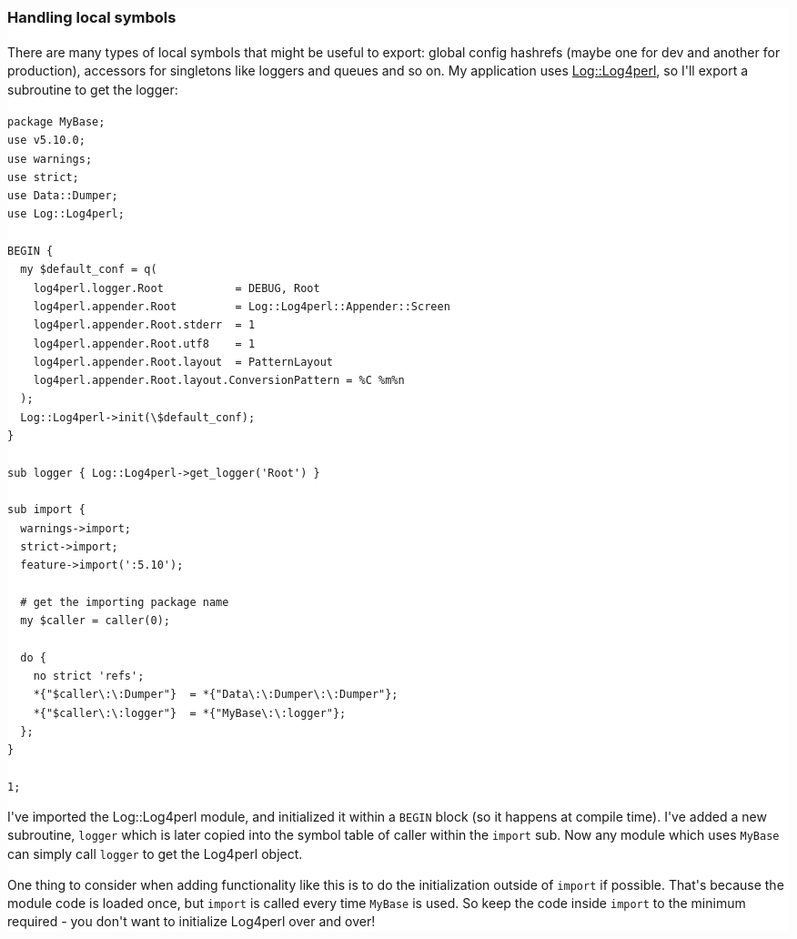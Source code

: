 ### Handling local symbols

There are many types of local symbols that might be useful to export: global config hashrefs (maybe one for dev and another for production), accessors for singletons like loggers and queues and so on. My application uses [Log::Log4perl](https://metacpan.org/pod/Log::Log4perl), so I'll export a subroutine to get the logger:

``` prettyprint
package MyBase;
use v5.10.0;
use warnings;
use strict;
use Data::Dumper;
use Log::Log4perl;

BEGIN {
  my $default_conf = q(
    log4perl.logger.Root           = DEBUG, Root
    log4perl.appender.Root         = Log::Log4perl::Appender::Screen
    log4perl.appender.Root.stderr  = 1
    log4perl.appender.Root.utf8    = 1
    log4perl.appender.Root.layout  = PatternLayout
    log4perl.appender.Root.layout.ConversionPattern = %C %m%n
  );
  Log::Log4perl->init(\$default_conf);
}

sub logger { Log::Log4perl->get_logger('Root') }

sub import {
  warnings->import;
  strict->import;
  feature->import(':5.10');

  # get the importing package name
  my $caller = caller(0);

  do {
    no strict 'refs';
    *{"$caller\:\:Dumper"}  = *{"Data\:\:Dumper\:\:Dumper"};
    *{"$caller\:\:logger"}  = *{"MyBase\:\:logger"};
  };
}

1;
```

I've imported the Log::Log4perl module, and initialized it within a `BEGIN` block (so it happens at compile time). I've added a new subroutine, `logger` which is later copied into the symbol table of caller within the `import` sub. Now any module which uses `MyBase` can simply call `logger` to get the Log4perl object.

One thing to consider when adding functionality like this is to do the initialization outside of `import` if possible. That's because the module code is loaded once, but `import` is called every time `MyBase` is used. So keep the code inside `import` to the minimum required - you don't want to initialize Log4perl over and over!
